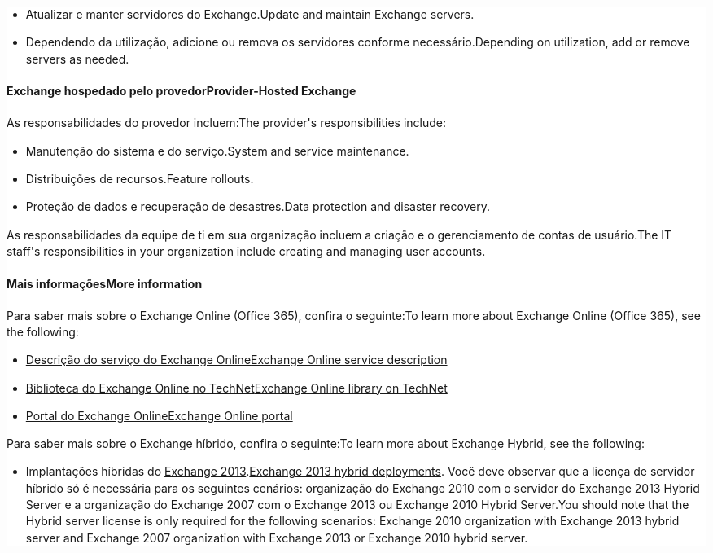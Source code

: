 - <span data-ttu-id="0d8a7-226">Atualizar e manter servidores do Exchange.</span><span class="sxs-lookup"><span data-stu-id="0d8a7-226">Update and maintain Exchange servers.</span></span>
    
- <span data-ttu-id="0d8a7-227">Dependendo da utilização, adicione ou remova os servidores conforme necessário.</span><span class="sxs-lookup"><span data-stu-id="0d8a7-227">Depending on utilization, add or remove servers as needed.</span></span>
    
#### <a name="provider-hosted-exchange"></a><span data-ttu-id="0d8a7-228">Exchange hospedado pelo provedor</span><span class="sxs-lookup"><span data-stu-id="0d8a7-228">Provider-Hosted Exchange</span></span>

<span data-ttu-id="0d8a7-229">As responsabilidades do provedor incluem:</span><span class="sxs-lookup"><span data-stu-id="0d8a7-229">The provider's responsibilities include:</span></span>
  
- <span data-ttu-id="0d8a7-230">Manutenção do sistema e do serviço.</span><span class="sxs-lookup"><span data-stu-id="0d8a7-230">System and service maintenance.</span></span>
    
- <span data-ttu-id="0d8a7-231">Distribuições de recursos.</span><span class="sxs-lookup"><span data-stu-id="0d8a7-231">Feature rollouts.</span></span>
    
- <span data-ttu-id="0d8a7-232">Proteção de dados e recuperação de desastres.</span><span class="sxs-lookup"><span data-stu-id="0d8a7-232">Data protection and disaster recovery.</span></span>
    
<span data-ttu-id="0d8a7-233">As responsabilidades da equipe de ti em sua organização incluem a criação e o gerenciamento de contas de usuário.</span><span class="sxs-lookup"><span data-stu-id="0d8a7-233">The IT staff's responsibilities in your organization include creating and managing user accounts.</span></span>
  
#### <a name="more-information"></a><span data-ttu-id="0d8a7-234">Mais informações</span><span class="sxs-lookup"><span data-stu-id="0d8a7-234">More information</span></span>

<span data-ttu-id="0d8a7-235">Para saber mais sobre o Exchange Online (Office 365), confira o seguinte:</span><span class="sxs-lookup"><span data-stu-id="0d8a7-235">To learn more about Exchange Online (Office 365), see the following:</span></span>
  
- [<span data-ttu-id="0d8a7-236">Descrição do serviço do Exchange Online</span><span class="sxs-lookup"><span data-stu-id="0d8a7-236">Exchange Online service description</span></span>](https://aka.ms/EXOSD)
    
- [<span data-ttu-id="0d8a7-237">Biblioteca do Exchange Online no TechNet</span><span class="sxs-lookup"><span data-stu-id="0d8a7-237">Exchange Online library on TechNet</span></span>](https://aka.ms/EXOTN)
    
- [<span data-ttu-id="0d8a7-238">Portal do Exchange Online</span><span class="sxs-lookup"><span data-stu-id="0d8a7-238">Exchange Online portal</span></span>](https://aka.ms/EXO)
    
<span data-ttu-id="0d8a7-239">Para saber mais sobre o Exchange híbrido, confira o seguinte:</span><span class="sxs-lookup"><span data-stu-id="0d8a7-239">To learn more about Exchange Hybrid, see the following:</span></span>
  
- <span data-ttu-id="0d8a7-240">Implantações híbridas do [Exchange 2013](https://aka.ms/ExchangeHybrid).</span><span class="sxs-lookup"><span data-stu-id="0d8a7-240">[Exchange 2013 hybrid deployments](https://aka.ms/ExchangeHybrid).</span></span> <span data-ttu-id="0d8a7-241">Você deve observar que a licença de servidor híbrido só é necessária para os seguintes cenários: organização do Exchange 2010 com o servidor do Exchange 2013 Hybrid Server e a organização do Exchange 2007 com o Exchange 2013 ou Exchange 2010 Hybrid Server.</span><span class="sxs-lookup"><span data-stu-id="0d8a7-241">You should note that the Hybrid server license is only required for the following scenarios: Exchange 2010 organization with Exchange 2013 hybrid server and Exchange 2007 organization with Exchange 2013 or Exchange 2010 hybrid server.</span></span>
    